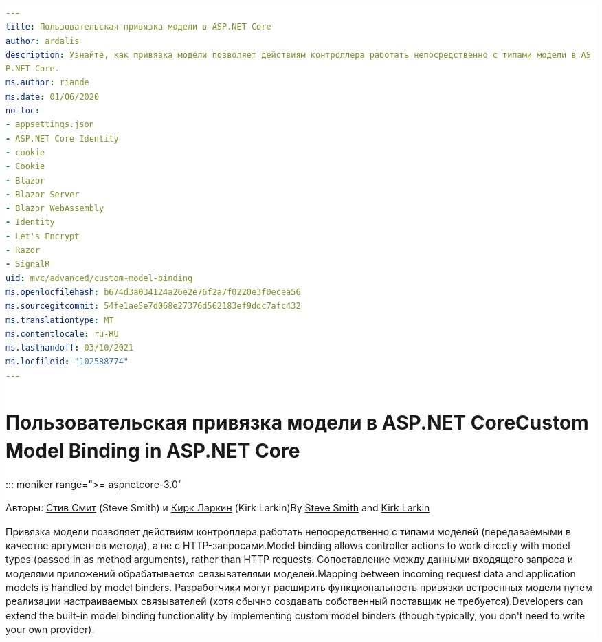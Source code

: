 ```yaml
---
title: Пользовательская привязка модели в ASP.NET Core
author: ardalis
description: Узнайте, как привязка модели позволяет действиям контроллера работать непосредственно с типами модели в ASP.NET Core.
ms.author: riande
ms.date: 01/06/2020
no-loc:
- appsettings.json
- ASP.NET Core Identity
- cookie
- Cookie
- Blazor
- Blazor Server
- Blazor WebAssembly
- Identity
- Let's Encrypt
- Razor
- SignalR
uid: mvc/advanced/custom-model-binding
ms.openlocfilehash: b674d3a034124a26e2e76f2a7f0220e3f0ecea56
ms.sourcegitcommit: 54fe1ae5e7d068e27376d562183ef9ddc7afc432
ms.translationtype: MT
ms.contentlocale: ru-RU
ms.lasthandoff: 03/10/2021
ms.locfileid: "102588774"
---
```

# <a name="custom-model-binding-in-aspnet-core"></a><span data-ttu-id="f2c4b-103">Пользовательская привязка модели в ASP.NET Core</span><span class="sxs-lookup"><span data-stu-id="f2c4b-103">Custom Model Binding in ASP.NET Core</span></span>

::: moniker range=">= aspnetcore-3.0"

<span data-ttu-id="f2c4b-104">Авторы: [Стив Смит](https://ardalis.com/) (Steve Smith) и [Кирк Ларкин](https://twitter.com/serpent5) (Kirk Larkin)</span><span class="sxs-lookup"><span data-stu-id="f2c4b-104">By [Steve Smith](https://ardalis.com/) and [Kirk Larkin](https://twitter.com/serpent5)</span></span>

<span data-ttu-id="f2c4b-105">Привязка модели позволяет действиям контроллера работать непосредственно с типами моделей (передаваемыми в качестве аргументов метода), а не с HTTP-запросами.</span><span class="sxs-lookup"><span data-stu-id="f2c4b-105">Model binding allows controller actions to work directly with model types (passed in as method arguments), rather than HTTP requests.</span></span> <span data-ttu-id="f2c4b-106">Сопоставление между данными входящего запроса и моделями приложений обрабатывается связывателями моделей.</span><span class="sxs-lookup"><span data-stu-id="f2c4b-106">Mapping between incoming request data and application models is handled by model binders.</span></span> <span data-ttu-id="f2c4b-107">Разработчики могут расширить функциональность привязки встроенных модели путем реализации настраиваемых связывателей (хотя обычно создавать собственный поставщик не требуется).</span><span class="sxs-lookup"><span data-stu-id="f2c4b-107">Developers can extend the built-in model binding functionality by implementing custom model binders (though typically, you don't need to write your own provider).</span></span>
